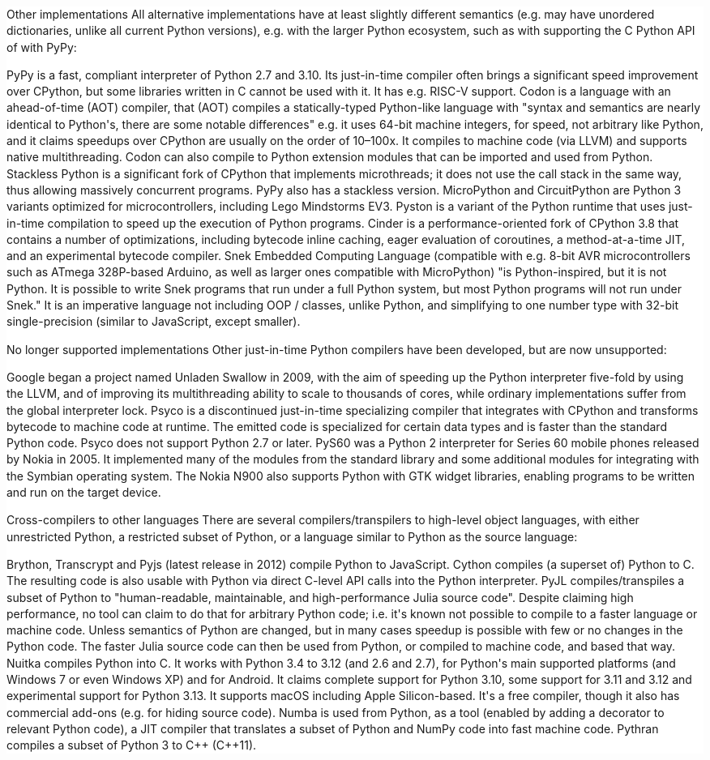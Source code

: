 Other implementations
All alternative implementations have at least slightly different semantics (e.g. may have unordered dictionaries, unlike all current Python versions), e.g. with the larger Python ecosystem, such as with supporting the C Python API of with PyPy:

PyPy is a fast, compliant interpreter of Python 2.7 and  3.10. Its just-in-time compiler often brings a significant speed improvement over CPython, but some libraries written in C cannot be used with it. It has e.g. RISC-V support.
Codon is a language with an ahead-of-time (AOT) compiler, that (AOT) compiles a statically-typed Python-like language with "syntax and semantics are nearly identical to Python's, there are some notable differences" e.g. it uses 64-bit machine integers, for speed, not arbitrary like Python, and it claims speedups over CPython are usually on the order of 10–100x. It compiles to machine code (via LLVM) and supports native multithreading.  Codon can also compile to Python extension modules that can be imported and used from Python.
Stackless Python is a significant fork of CPython that implements microthreads; it does not use the call stack in the same way, thus allowing massively concurrent programs. PyPy also has a stackless version.
MicroPython and CircuitPython are Python 3 variants optimized for microcontrollers, including Lego Mindstorms EV3.
Pyston is a variant of the Python runtime that uses just-in-time compilation to speed up the execution of Python programs.
Cinder is a performance-oriented fork of CPython 3.8 that contains a number of optimizations, including bytecode inline caching, eager evaluation of coroutines, a method-at-a-time JIT, and an experimental bytecode compiler.
Snek Embedded Computing Language (compatible with e.g. 8-bit AVR microcontrollers such as ATmega 328P-based Arduino, as well as larger ones compatible with MicroPython) "is Python-inspired, but it is not Python. It is possible to write Snek programs that run under a full Python system, but most Python programs will not run under Snek." It is an imperative language not including OOP / classes, unlike Python, and simplifying to one number type with 32-bit single-precision (similar to JavaScript, except smaller).

No longer supported implementations
Other just-in-time Python compilers have been developed, but are now unsupported:

Google began a project named Unladen Swallow in 2009, with the aim of speeding up the Python interpreter five-fold by using the LLVM, and of improving its multithreading ability to scale to thousands of cores, while ordinary implementations suffer from the global interpreter lock.
Psyco is a discontinued just-in-time specializing compiler that integrates with CPython and transforms bytecode to machine code at runtime. The emitted code is specialized for certain data types and is faster than the standard Python code. Psyco does not support Python 2.7 or later.
PyS60 was a Python 2 interpreter for Series 60 mobile phones released by Nokia in 2005. It implemented many of the modules from the standard library and some additional modules for integrating with the Symbian operating system. The Nokia N900 also supports Python with GTK widget libraries, enabling programs to be written and run on the target device.

Cross-compilers to other languages
There are several compilers/transpilers to high-level object languages, with either unrestricted Python, a restricted subset of Python, or a language similar to Python as the source language:

Brython, Transcrypt and Pyjs (latest release in 2012) compile Python to JavaScript.
Cython compiles (a superset of) Python to C. The resulting code is also usable with Python via direct C-level API calls into the Python interpreter.
PyJL compiles/transpiles a subset of Python to "human-readable, maintainable, and high-performance Julia source code". Despite claiming high performance, no tool can claim to do that for arbitrary Python code; i.e. it's known not possible to compile to a faster language or machine code. Unless semantics of Python are changed, but in many cases speedup is possible with few or no changes in the Python code. The faster Julia source code can then be used from Python, or compiled to machine code, and based that way.
Nuitka compiles Python into C. It works with Python 3.4 to 3.12 (and 2.6 and 2.7), for Python's main supported platforms (and Windows 7 or even Windows XP) and for Android. It claims complete support for Python 3.10,  some support for 3.11 and 3.12  and experimental support for Python 3.13. It supports macOS including Apple Silicon-based.  It's a free compiler, though it also has commercial add-ons (e.g. for hiding source code).
Numba is used from Python, as a tool (enabled by adding a decorator to relevant Python code), a JIT compiler that translates a subset of Python and NumPy code into fast machine code.
Pythran compiles a subset of Python 3 to C++ (C++11).